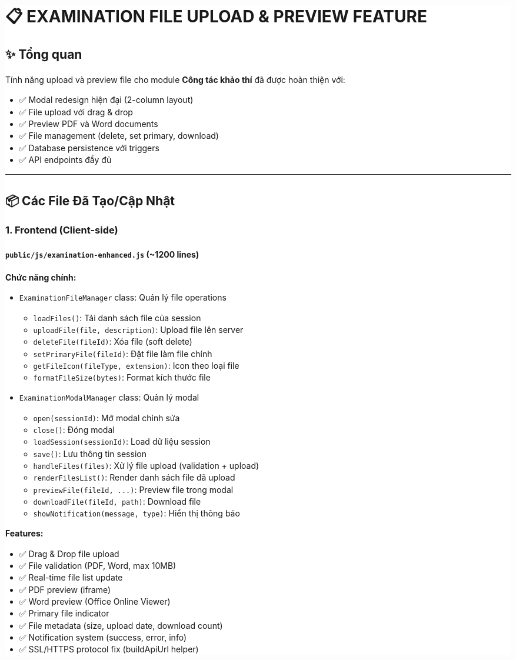 # 📋 EXAMINATION FILE UPLOAD & PREVIEW FEATURE

## ✨ Tổng quan

Tính năng upload và preview file cho module **Công tác khảo thí** đã được hoàn thiện với:
- ✅ Modal redesign hiện đại (2-column layout)
- ✅ File upload với drag & drop
- ✅ Preview PDF và Word documents
- ✅ File management (delete, set primary, download)
- ✅ Database persistence với triggers
- ✅ API endpoints đầy đủ

---

## 📦 Các File Đã Tạo/Cập Nhật

### 1. **Frontend (Client-side)**

#### `public/js/examination-enhanced.js` (~1200 lines)
**Chức năng chính:**
- `ExaminationFileManager` class: Quản lý file operations
  - `loadFiles()`: Tải danh sách file của session
  - `uploadFile(file, description)`: Upload file lên server
  - `deleteFile(fileId)`: Xóa file (soft delete)
  - `setPrimaryFile(fileId)`: Đặt file làm file chính
  - `getFileIcon(fileType, extension)`: Icon theo loại file
  - `formatFileSize(bytes)`: Format kích thước file

- `ExaminationModalManager` class: Quản lý modal
  - `open(sessionId)`: Mở modal chỉnh sửa
  - `close()`: Đóng modal
  - `loadSession(sessionId)`: Load dữ liệu session
  - `save()`: Lưu thông tin session
  - `handleFiles(files)`: Xử lý file upload (validation + upload)
  - `renderFilesList()`: Render danh sách file đã upload
  - `previewFile(fileId, ...)`: Preview file trong modal
  - `downloadFile(fileId, path)`: Download file
  - `showNotification(message, type)`: Hiển thị thông báo

**Features:**
- ✅ Drag & Drop file upload
- ✅ File validation (PDF, Word, max 10MB)
- ✅ Real-time file list update
- ✅ PDF preview (iframe)
- ✅ Word preview (Office Online Viewer)
- ✅ Primary file indicator
- ✅ File metadata (size, upload date, download count)
- ✅ Notification system (success, error, info)
- ✅ SSL/HTTPS protocol fix (buildApiUrl helper)

